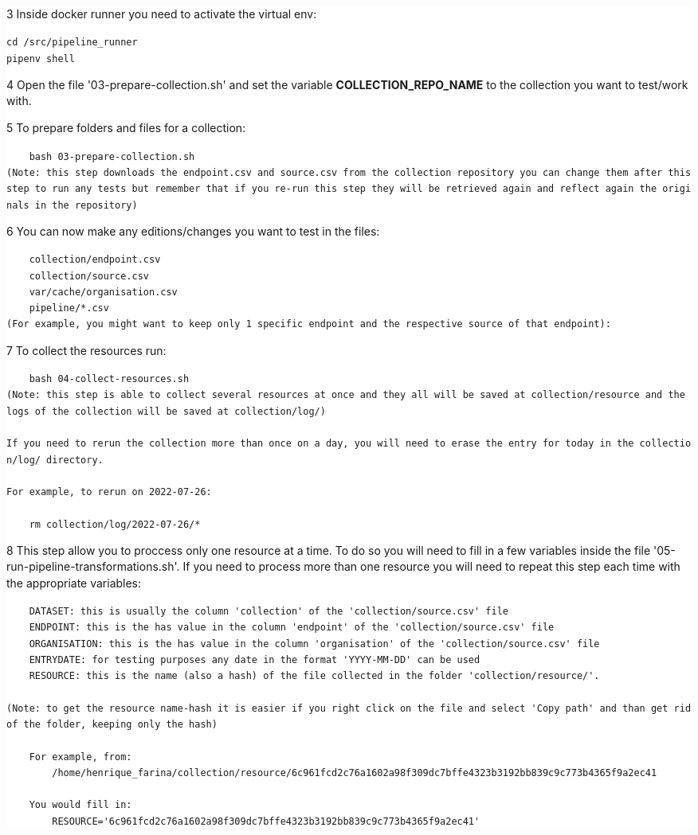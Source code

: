 3 Inside docker runner you need to activate the virtual env:

    cd /src/pipeline_runner
    pipenv shell

4 Open the file '03-prepare-collection.sh' and set the variable **COLLECTION_REPO_NAME** to the collection you want to test/work with.

5 To prepare folders and files for a collection:
    
        bash 03-prepare-collection.sh
    (Note: this step downloads the endpoint.csv and source.csv from the collection repository you can change them after this step to run any tests but remember that if you re-run this step they will be retrieved again and reflect again the originals in the repository)

6 You can now make any editions/changes you want to test in the files: 
    
        collection/endpoint.csv
        collection/source.csv
        var/cache/organisation.csv
        pipeline/*.csv
    (For example, you might want to keep only 1 specific endpoint and the respective source of that endpoint):

7 To collect the resources run:

        bash 04-collect-resources.sh
    (Note: this step is able to collect several resources at once and they all will be saved at collection/resource and the logs of the collection will be saved at collection/log/)
    
    If you need to rerun the collection more than once on a day, you will need to erase the entry for today in the collection/log/ directory.

    For example, to rerun on 2022-07-26:
    
        rm collection/log/2022-07-26/*

8 This step allow you to proccess only one resource at a time. To do so you will need to fill in a few variables inside the file '05-run-pipeline-transformations.sh'. If you need to process more than one resource you will need to repeat this step each time with the appropriate variables:
    
        DATASET: this is usually the column 'collection' of the 'collection/source.csv' file
        ENDPOINT: this is the has value in the column 'endpoint' of the 'collection/source.csv' file
        ORGANISATION: this is the has value in the column 'organisation' of the 'collection/source.csv' file
        ENTRYDATE: for testing purposes any date in the format 'YYYY-MM-DD' can be used 
        RESOURCE: this is the name (also a hash) of the file collected in the folder 'collection/resource/'.
    
    (Note: to get the resource name-hash it is easier if you right click on the file and select 'Copy path' and than get rid of the folder, keeping only the hash)

        For example, from:
            /home/henrique_farina/collection/resource/6c961fcd2c76a1602a98f309dc7bffe4323b3192bb839c9c773b4365f9a2ec41
    
        You would fill in:    
            RESOURCE='6c961fcd2c76a1602a98f309dc7bffe4323b3192bb839c9c773b4365f9a2ec41'
    